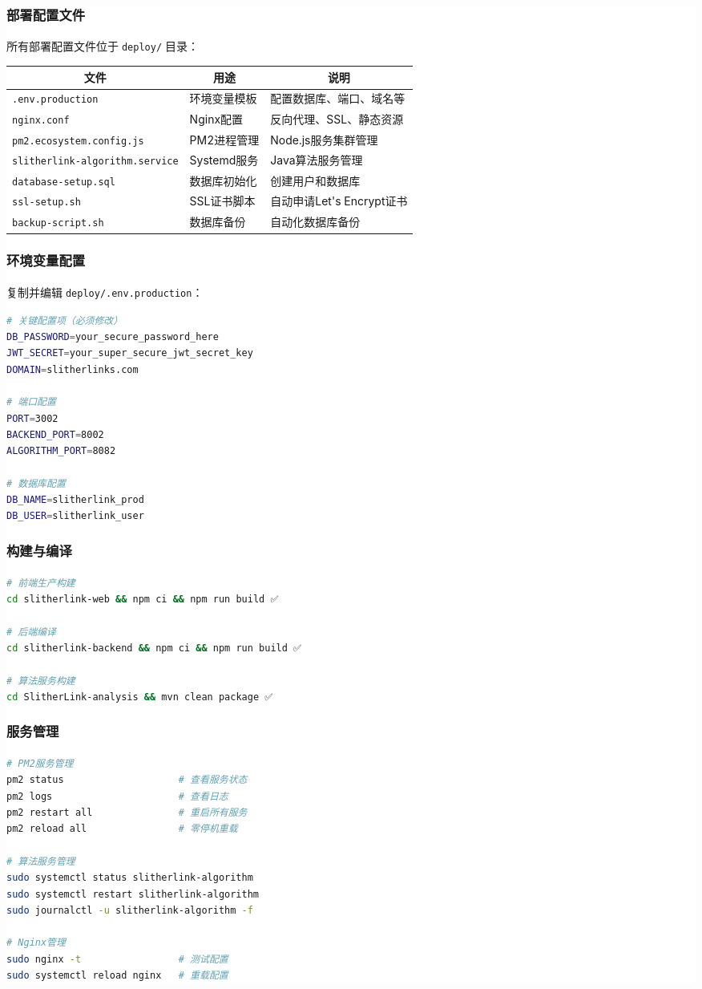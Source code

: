 ### 部署配置文件
所有部署配置文件位于 `deploy/` 目录：

| 文件 | 用途 | 说明 |
|------|------|------|
| `.env.production` | 环境变量模板 | 配置数据库、端口、域名等 |
| `nginx.conf` | Nginx配置 | 反向代理、SSL、静态资源 |
| `pm2.ecosystem.config.js` | PM2进程管理 | Node.js服务集群管理 |
| `slitherlink-algorithm.service` | Systemd服务 | Java算法服务管理 |
| `database-setup.sql` | 数据库初始化 | 创建用户和数据库 |
| `ssl-setup.sh` | SSL证书脚本 | 自动申请Let's Encrypt证书 |
| `backup-script.sh` | 数据库备份 | 自动化数据库备份 |

### 环境变量配置
复制并编辑 `deploy/.env.production`：
```bash
# 关键配置项（必须修改）
DB_PASSWORD=your_secure_password_here
JWT_SECRET=your_super_secure_jwt_secret_key
DOMAIN=slitherlinks.com

# 端口配置
PORT=3002
BACKEND_PORT=8002
ALGORITHM_PORT=8082

# 数据库配置
DB_NAME=slitherlink_prod
DB_USER=slitherlink_user
```

### 构建与编译
```bash
# 前端生产构建
cd slitherlink-web && npm ci && npm run build ✅

# 后端编译
cd slitherlink-backend && npm ci && npm run build ✅

# 算法服务构建
cd SlitherLink-analysis && mvn clean package ✅
```

### 服务管理
```bash
# PM2服务管理
pm2 status                    # 查看服务状态
pm2 logs                      # 查看日志
pm2 restart all               # 重启所有服务
pm2 reload all                # 零停机重载

# 算法服务管理  
sudo systemctl status slitherlink-algorithm
sudo systemctl restart slitherlink-algorithm
sudo journalctl -u slitherlink-algorithm -f

# Nginx管理
sudo nginx -t                 # 测试配置
sudo systemctl reload nginx   # 重载配置
```